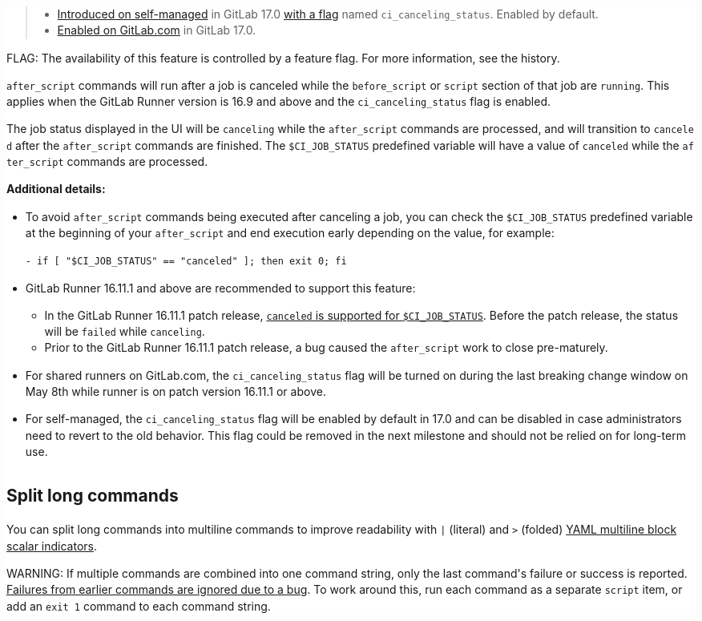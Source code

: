 > - [Introduced on self-managed](https://gitlab.com/groups/gitlab-org/-/epics/10158) in GitLab 17.0 [with a flag](../../administration/feature_flags.md) named `ci_canceling_status`. Enabled by default.
> - [Enabled on GitLab.com](https://gitlab.com/gitlab-com/gl-infra/production/-/issues/17520) in GitLab 17.0.

FLAG:
The availability of this feature is controlled by a feature flag.
For more information, see the history.

`after_script` commands will run after a job is canceled while the `before_script` or `script` section of that job are `running`. This applies when the GitLab Runner version is 16.9 and above and the `ci_canceling_status` flag is enabled.

The job status displayed in the UI will be `canceling` while the `after_script` commands are processed, and will transition to `canceled` after the `after_script` commands are finished. The `$CI_JOB_STATUS` predefined variable will have a value of `canceled` while the `after_script` commands are processed.

**Additional details:**

- To avoid `after_script` commands being executed after canceling a job, you can check the `$CI_JOB_STATUS` predefined variable at the beginning of your `after_script` and end execution early depending on the value, for example:

  ```shell
  - if [ "$CI_JOB_STATUS" == "canceled" ]; then exit 0; fi
  ```

- GitLab Runner 16.11.1 and above are recommended to support this feature:
  - In the GitLab Runner 16.11.1 patch release, [`canceled` is supported for `$CI_JOB_STATUS`](https://gitlab.com/gitlab-org/gitlab-runner/-/issues/37485). Before the patch release, the status will be `failed` while `canceling`.
  - Prior to the GitLab Runner 16.11.1 patch release, a bug caused the `after_script` work to close pre-maturely.
- For shared runners on GitLab.com, the `ci_canceling_status` flag will be turned on during the last breaking change window on May 8th while runner is on patch version 16.11.1 or above.
- For self-managed, the `ci_canceling_status` flag will be enabled by default in 17.0 and can be disabled in case administrators need to revert to the old behavior. This flag could be removed in the next milestone and should not be relied on for long-term use.

## Split long commands

You can split long commands into multiline commands to improve readability with
`|` (literal) and `>` (folded) [YAML multiline block scalar indicators](https://yaml-multiline.info/).

WARNING:
If multiple commands are combined into one command string, only the last command's
failure or success is reported.
[Failures from earlier commands are ignored due to a bug](https://gitlab.com/gitlab-org/gitlab-runner/-/issues/25394).
To work around this, run each command as a separate `script` item, or add an `exit 1`
command to each command string.
